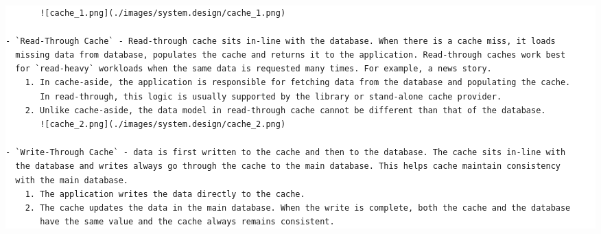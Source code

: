            ![cache_1.png](./images/system.design/cache_1.png)

    - `Read-Through Cache` - Read-through cache sits in-line with the database. When there is a cache miss, it loads
      missing data from database, populates the cache and returns it to the application. Read-through caches work best
      for `read-heavy` workloads when the same data is requested many times. For example, a news story.
        1. In cache-aside, the application is responsible for fetching data from the database and populating the cache.
           In read-through, this logic is usually supported by the library or stand-alone cache provider.
        2. Unlike cache-aside, the data model in read-through cache cannot be different than that of the database.
           ![cache_2.png](./images/system.design/cache_2.png)

    - `Write-Through Cache` - data is first written to the cache and then to the database. The cache sits in-line with
      the database and writes always go through the cache to the main database. This helps cache maintain consistency
      with the main database.
        1. The application writes the data directly to the cache.
        2. The cache updates the data in the main database. When the write is complete, both the cache and the database
           have the same value and the cache always remains consistent.